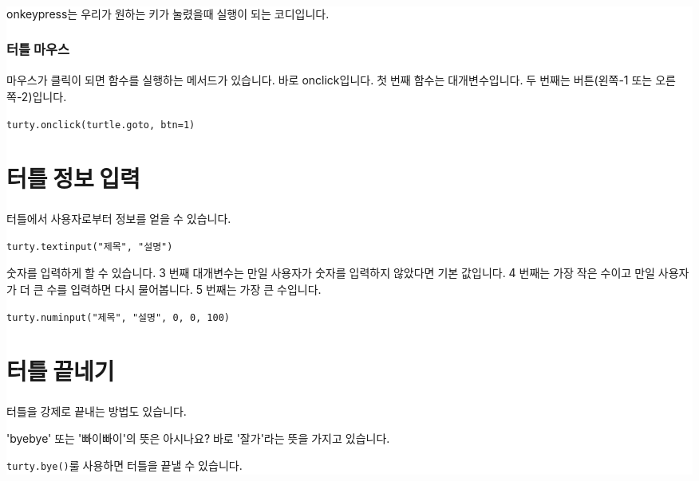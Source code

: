 onkeypress는 우리가 원하는 키가 눌렸을때 실행이 되는 코디입니다.

### 터틀 마우스
마우스가 클릭이 되면 함수를 실행하는 메서드가 있습니다. 바로 onclick입니다. 첫 번째 함수는 대개변수입니다. 두 번째는 버튼(왼쪽-1 또는 오른쪽-2)입니다.

```
turty.onclick(turtle.goto, btn=1)
```

# 터틀 정보 입력
터틀에서 사용자로부터 정보를 엍을 수 있습니다.

```
turty.textinput("제목", "설명")
```

숫자를 입력하게 할 수 있습니다. 3 번째 대개변수는 만일 사용자가 숫자를 입력하지 않았다면 기본 값입니다. 4 번째는 가장 작은 수이고 만일 사용자가 더 큰 수를 입력하면 다시 물어봅니다. 5 번째는 가장 큰 수입니다.

```
turty.numinput("제목", "설명", 0, 0, 100)
```

# 터틀 끝네기
터틀을 강제로 끝내는 방법도 있습니다.

'byebye' 또는 '빠이빠이'의 뜻은 아시나요? 바로 '잘가'라는 뜻을 가지고 있습니다.

`turty.bye()`룰 사용하면 터틀을 끝낼 수 있습니다.
